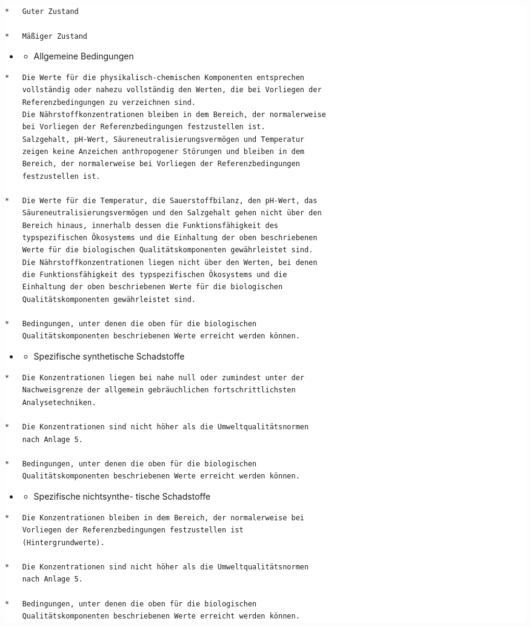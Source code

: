     *   Guter Zustand

    *   Mäßiger Zustand


*    *   Allgemeine Bedingungen

    *   Die Werte für die physikalisch-chemischen Komponenten entsprechen
        vollständig oder nahezu vollständig den Werten, die bei Vorliegen der
        Referenzbedingungen zu verzeichnen sind.
        Die Nährstoffkonzentrationen bleiben in dem Bereich, der normalerweise
        bei Vorliegen der Referenzbedingungen festzustellen ist.
        Salzgehalt, pH-Wert, Säureneutralisierungsvermögen und Temperatur
        zeigen keine Anzeichen anthropogener Störungen und bleiben in dem
        Bereich, der normalerweise bei Vorliegen der Referenzbedingungen
        festzustellen ist.

    *   Die Werte für die Temperatur, die Sauerstoffbilanz, den pH-Wert, das
        Säureneutralisierungsvermögen und den Salzgehalt gehen nicht über den
        Bereich hinaus, innerhalb dessen die Funktionsfähigkeit des
        typspezifischen Ökosystems und die Einhaltung der oben beschriebenen
        Werte für die biologischen Qualitätskomponenten gewährleistet sind.
        Die Nährstoffkonzentrationen liegen nicht über den Werten, bei denen
        die Funktionsfähigkeit des typspezifischen Ökosystems und die
        Einhaltung der oben beschriebenen Werte für die biologischen
        Qualitätskomponenten gewährleistet sind.

    *   Bedingungen, unter denen die oben für die biologischen
        Qualitätskomponenten beschriebenen Werte erreicht werden können.


*    *   Spezifische synthetische Schadstoffe

    *   Die Konzentrationen liegen bei nahe null oder zumindest unter der
        Nachweisgrenze der allgemein gebräuchlichen fortschrittlichsten
        Analysetechniken.

    *   Die Konzentrationen sind nicht höher als die Umweltqualitätsnormen
        nach Anlage 5.

    *   Bedingungen, unter denen die oben für die biologischen
        Qualitätskomponenten beschriebenen Werte erreicht werden können.


*    *   Spezifische nichtsynthe-
        tische Schadstoffe

    *   Die Konzentrationen bleiben in dem Bereich, der normalerweise bei
        Vorliegen der Referenzbedingungen festzustellen ist
        (Hintergrundwerte).

    *   Die Konzentrationen sind nicht höher als die Umweltqualitätsnormen
        nach Anlage 5.

    *   Bedingungen, unter denen die oben für die biologischen
        Qualitätskomponenten beschriebenen Werte erreicht werden können.



